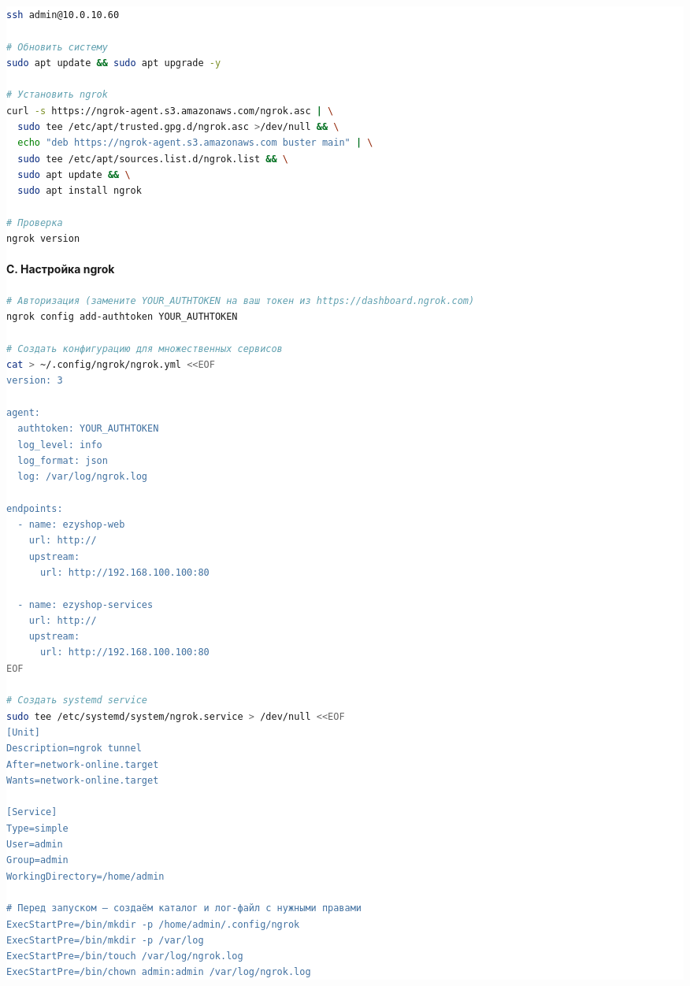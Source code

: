 ```bash
ssh admin@10.0.10.60

# Обновить систему
sudo apt update && sudo apt upgrade -y

# Установить ngrok
curl -s https://ngrok-agent.s3.amazonaws.com/ngrok.asc | \
  sudo tee /etc/apt/trusted.gpg.d/ngrok.asc >/dev/null && \
  echo "deb https://ngrok-agent.s3.amazonaws.com buster main" | \
  sudo tee /etc/apt/sources.list.d/ngrok.list && \
  sudo apt update && \
  sudo apt install ngrok

# Проверка
ngrok version
```

#### C. Настройка ngrok

```bash
# Авторизация (замените YOUR_AUTHTOKEN на ваш токен из https://dashboard.ngrok.com)
ngrok config add-authtoken YOUR_AUTHTOKEN

# Создать конфигурацию для множественных сервисов
cat > ~/.config/ngrok/ngrok.yml <<EOF
version: 3

agent:
  authtoken: YOUR_AUTHTOKEN
  log_level: info
  log_format: json
  log: /var/log/ngrok.log

endpoints:
  - name: ezyshop-web
    url: http://
    upstream:
      url: http://192.168.100.100:80

  - name: ezyshop-services
    url: http://
    upstream:
      url: http://192.168.100.100:80
EOF

# Создать systemd service
sudo tee /etc/systemd/system/ngrok.service > /dev/null <<EOF
[Unit]
Description=ngrok tunnel
After=network-online.target
Wants=network-online.target

[Service]
Type=simple
User=admin
Group=admin
WorkingDirectory=/home/admin

# Перед запуском — создаём каталог и лог-файл с нужными правами
ExecStartPre=/bin/mkdir -p /home/admin/.config/ngrok
ExecStartPre=/bin/mkdir -p /var/log
ExecStartPre=/bin/touch /var/log/ngrok.log
ExecStartPre=/bin/chown admin:admin /var/log/ngrok.log

```